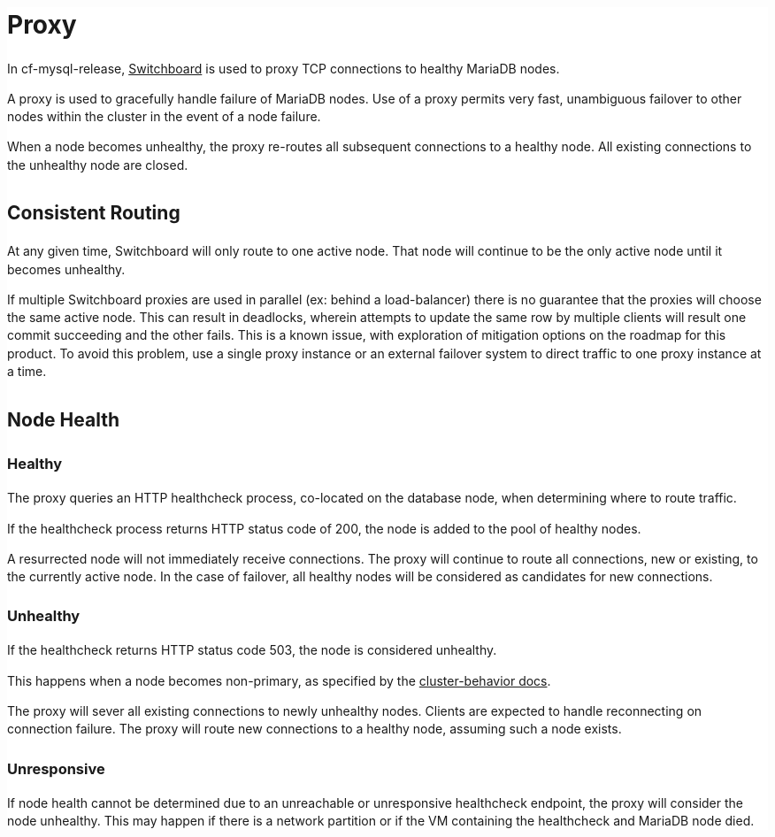 # Proxy

In cf-mysql-release, [Switchboard](https://github.com/cloudfoundry-incubator/switchboard) is used to proxy TCP connections to healthy MariaDB nodes.

A proxy is used to gracefully handle failure of MariaDB nodes. Use of a proxy permits very fast, unambiguous failover to other nodes within the cluster in the event of a node failure.

When a node becomes unhealthy, the proxy re-routes all subsequent connections to a healthy node. All existing connections to the unhealthy node are closed.

## Consistent Routing

At any given time, Switchboard will only route to one active node. That node will continue to be the only active node until it becomes unhealthy.

If multiple Switchboard proxies are used in parallel (ex: behind a load-balancer) there is no guarantee that the proxies will choose the same active node. This can result in deadlocks, wherein attempts to update the same row by multiple clients will result one commit succeeding and the other fails. This is a known issue, with exploration of mitigation options on the roadmap for this product. To avoid this problem, use a single proxy instance or an external failover system to direct traffic to one proxy instance at a time.

## Node Health

### Healthy

The proxy queries an HTTP healthcheck process, co-located on the database node, when determining where to route traffic. 

If the healthcheck process returns HTTP status code of 200, the node is added to the pool of healthy nodes. 

A resurrected node will not immediately receive connections. The proxy will continue to route all connections, new or existing, to the currently active node. In the case of failover, all healthy nodes will be considered as candidates for new connections. 

### Unhealthy

If the healthcheck returns HTTP status code 503, the node is considered unhealthy. 

This happens when a node becomes non-primary, as specified by the [cluster-behavior docs](cluster-behavior.md).

The proxy will sever all existing connections to newly unhealthy nodes. Clients are expected to handle reconnecting on connection failure. The proxy will route new connections to a healthy node, assuming such a node exists.

### Unresponsive

If node health cannot be determined due to an unreachable or unresponsive healthcheck endpoint, the proxy will consider the node unhealthy. This may happen if there is a network partition or if the VM containing the healthcheck and MariaDB node died.
